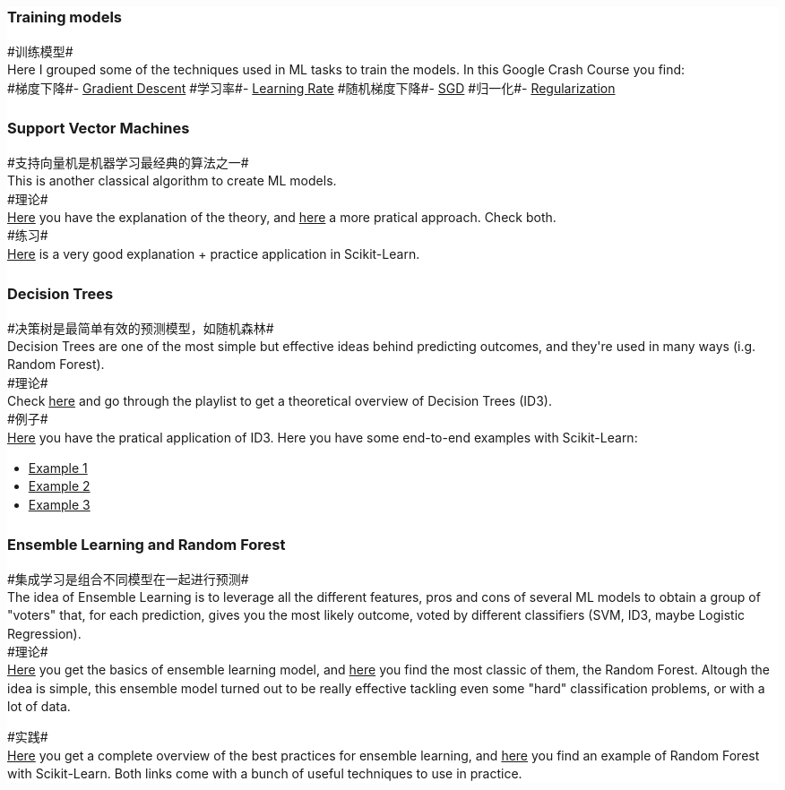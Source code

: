 ### Training models
#训练模型#  
Here I grouped some of the techniques used in ML tasks to train the models.
In this Google Crash Course you find:  
#梯度下降#- [Gradient Descent](https://developers.google.com/machine-learning/crash-course/reducing-loss/gradient-descent)
#学习率#- [Learning Rate](https://developers.google.com/machine-learning/crash-course/reducing-loss/learning-rate)
#随机梯度下降#- [SGD](https://developers.google.com/machine-learning/crash-course/reducing-loss/stochastic-gradient-descent)
#归一化#- [Regularization](https://www.youtube.com/watch?v=Q81RR3yKn30)

### Support Vector Machines
#支持向量机是机器学习最经典的算法之一#  
This is another classical algorithm to create ML models.  
#理论#  
[Here](https://www.youtube.com/watch?v=_PwhiWxHK8o) you have the explanation of the theory, and [here](https://www.youtube.com/watch?v=g8D5YL6cOSE) a more pratical approach. Check both.  
#练习#  
[Here](https://scikit-learn.org/stable/modules/svm.html) is a very good explanation + practice application in Scikit-Learn.

### Decision Trees
#决策树是最简单有效的预测模型，如随机森林#  
Decision Trees are one of the most simple but effective ideas behind predicting outcomes, and they're used in many ways (i.g. Random Forest).  
#理论#  
Check [here](https://www.youtube.com/watch?v=eKD5gxPPeY0&list=PLBv09BD7ez_4temBw7vLA19p3tdQH6FYO) and go through the playlist to get a theoretical overview of Decision Trees (ID3).  
#例子#  
[Here](https://scikit-learn.org/stable/modules/tree.html) you have the pratical application of ID3.
Here you have some end-to-end examples with Scikit-Learn:
- [Example 1](https://www.youtube.com/watch?v=9YcMzsFvfxU) 
- [Example 2](https://www.youtube.com/watch?v=RmajweUFKvM)
- [Example 3](http://dataaspirant.com/2017/02/01/decision-tree-algorithm-python-with-scikit-learn/)

### Ensemble Learning and Random Forest 
#集成学习是组合不同模型在一起进行预测#  
The idea of Ensemble Learning is to leverage all the different features, pros and cons of several ML models to obtain a group of "voters" that, for each prediction, gives you the most likely outcome, voted by different classifiers (SVM, ID3, maybe Logistic Regression).  
#理论#  
[Here](https://www.youtube.com/watch?v=9VmKYwX_U7s) you get the basics of ensemble learning model, and [here](https://www.youtube.com/watch?v=3kYujfDgmNk) you find the most classic of them, the Random Forest. Altough the idea is simple, this ensemble model turned out to be really effective tackling even some "hard" classification problems, or with a lot of data.  

#实践#  
[Here](https://scikit-learn.org/stable/modules/ensemble.html) you get a complete overview of the best practices for ensemble learning, and [here](https://towardsdatascience.com/random-forest-in-python-24d0893d51c0) you find an example of Random Forest with Scikit-Learn. Both links come with a bunch of useful techniques to use in practice. 
